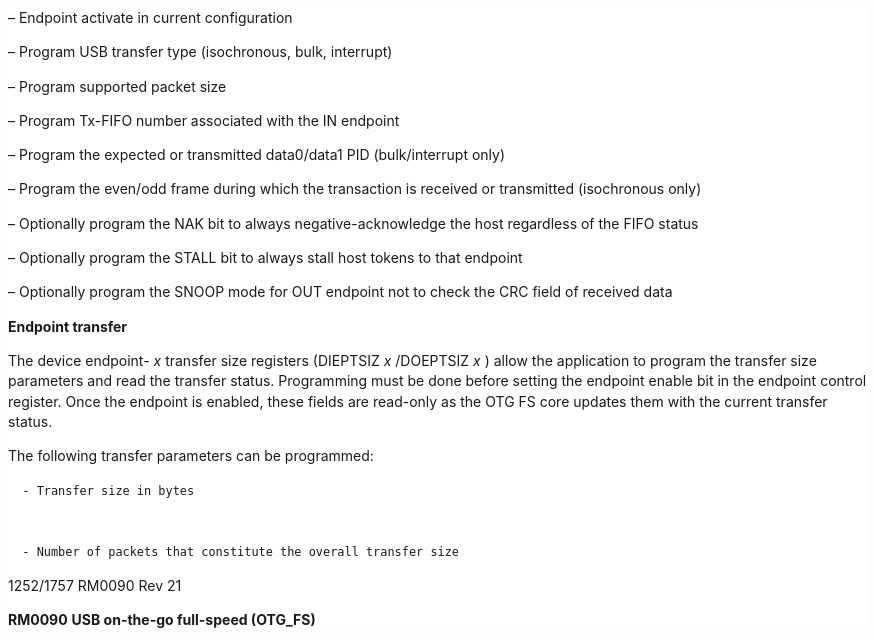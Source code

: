 
–
Endpoint activate in current configuration


–
Program USB transfer type (isochronous, bulk, interrupt)


–
Program supported packet size


–
Program Tx-FIFO number associated with the IN endpoint


–
Program the expected or transmitted data0/data1 PID (bulk/interrupt only)


–
Program the even/odd frame during which the transaction is received or
transmitted (isochronous only)


–
Optionally program the NAK bit to always negative-acknowledge the host
regardless of the FIFO status


–
Optionally program the STALL bit to always stall host tokens to that endpoint


–
Optionally program the SNOOP mode for OUT endpoint not to check the CRC
field of received data


**Endpoint transfer**


The device endpoint- _x_ transfer size registers (DIEPTSIZ _x_ /DOEPTSIZ _x_ ) allow the application
to program the transfer size parameters and read the transfer status. Programming must be
done before setting the endpoint enable bit in the endpoint control register. Once the
endpoint is enabled, these fields are read-only as the OTG FS core updates them with the
current transfer status.


The following transfer parameters can be programmed:


      - Transfer size in bytes


      - Number of packets that constitute the overall transfer size


1252/1757 RM0090 Rev 21


**RM0090** **USB on-the-go full-speed (OTG_FS)**

